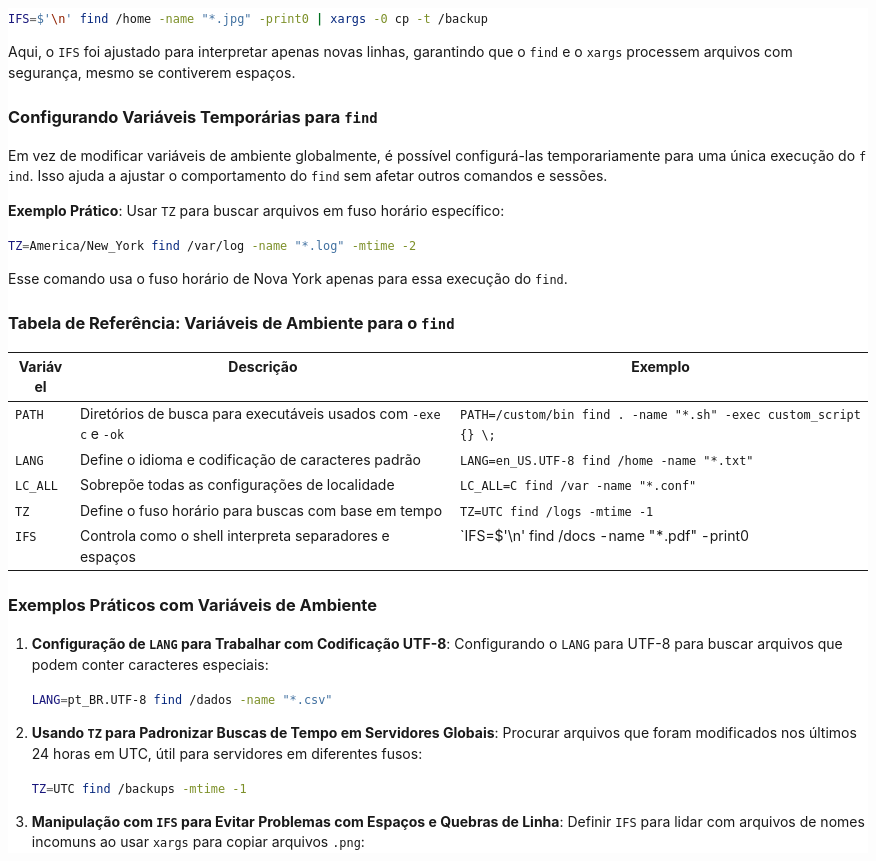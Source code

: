    ```bash
   IFS=$'\n' find /home -name "*.jpg" -print0 | xargs -0 cp -t /backup
   ```

   Aqui, o `IFS` foi ajustado para interpretar apenas novas linhas, garantindo que o `find` e o `xargs` processem arquivos com segurança, mesmo se contiverem espaços.

### Configurando Variáveis Temporárias para `find`

Em vez de modificar variáveis de ambiente globalmente, é possível configurá-las temporariamente para uma única execução do `find`. Isso ajuda a ajustar o comportamento do `find` sem afetar outros comandos e sessões.

**Exemplo Prático**:
Usar `TZ` para buscar arquivos em fuso horário específico:

```bash
TZ=America/New_York find /var/log -name "*.log" -mtime -2
```

Esse comando usa o fuso horário de Nova York apenas para essa execução do `find`.

### Tabela de Referência: Variáveis de Ambiente para o `find`

| Variável | Descrição | Exemplo |
|----------|-----------|---------|
| `PATH` | Diretórios de busca para executáveis usados com `-exec` e `-ok` | `PATH=/custom/bin find . -name "*.sh" -exec custom_script {} \;` |
| `LANG` | Define o idioma e codificação de caracteres padrão | `LANG=en_US.UTF-8 find /home -name "*.txt"` |
| `LC_ALL` | Sobrepõe todas as configurações de localidade | `LC_ALL=C find /var -name "*.conf"` |
| `TZ` | Define o fuso horário para buscas com base em tempo | `TZ=UTC find /logs -mtime -1` |
| `IFS` | Controla como o shell interpreta separadores e espaços | `IFS=$'\n' find /docs -name "*.pdf" -print0 | xargs -0 rm` |

### Exemplos Práticos com Variáveis de Ambiente

1. **Configuração de `LANG` para Trabalhar com Codificação UTF-8**:
   Configurando o `LANG` para UTF-8 para buscar arquivos que podem conter caracteres especiais:

   ```bash
   LANG=pt_BR.UTF-8 find /dados -name "*.csv"
   ```

2. **Usando `TZ` para Padronizar Buscas de Tempo em Servidores Globais**:
   Procurar arquivos que foram modificados nos últimos 24 horas em UTC, útil para servidores em diferentes fusos:

   ```bash
   TZ=UTC find /backups -mtime -1
   ```

3. **Manipulação com `IFS` para Evitar Problemas com Espaços e Quebras de Linha**:
   Definir `IFS` para lidar com arquivos de nomes incomuns ao usar `xargs` para copiar arquivos `.png`:
